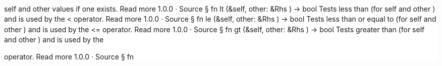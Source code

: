 self
and
other
values if one exists.
Read more
1.0.0
·
Source
§
fn
lt
(&self, other:
&Rhs
) ->
bool
Tests less than (for
self
and
other
) and is used by the
<
operator.
Read more
1.0.0
·
Source
§
fn
le
(&self, other:
&Rhs
) ->
bool
Tests less than or equal to (for
self
and
other
) and is used by the
<=
operator.
Read more
1.0.0
·
Source
§
fn
gt
(&self, other:
&Rhs
) ->
bool
Tests greater than (for
self
and
other
) and is used by the
>
operator.
Read more
1.0.0
·
Source
§
fn